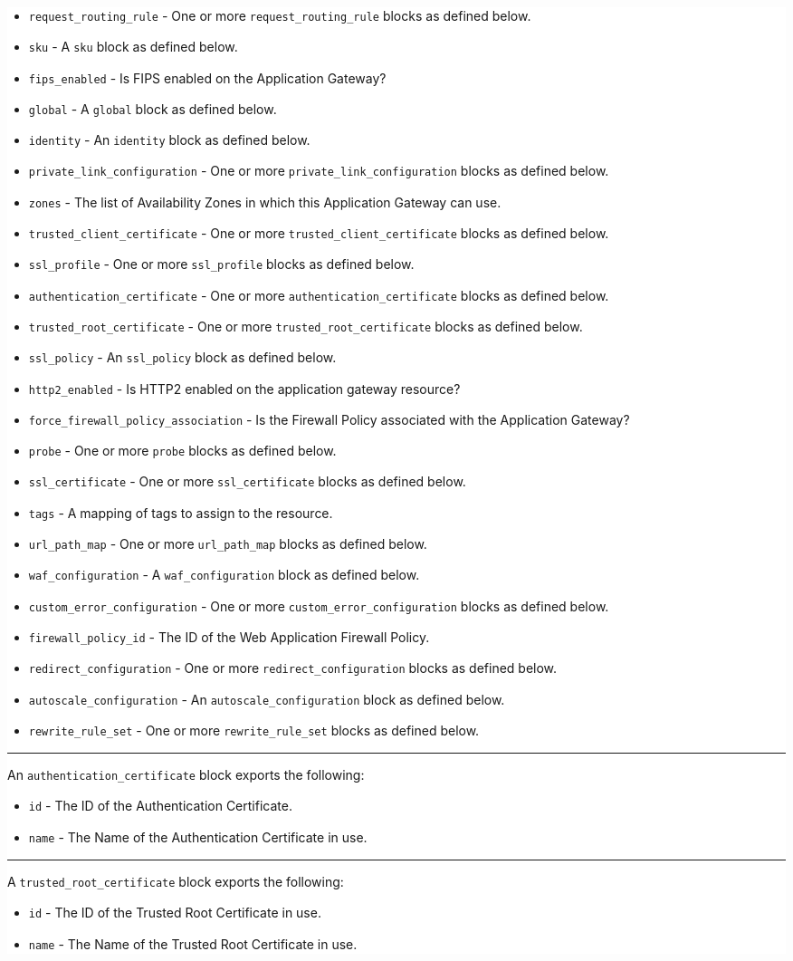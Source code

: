 * `request_routing_rule` - One or more `request_routing_rule` blocks as defined below.

* `sku` - A `sku` block as defined below.

* `fips_enabled` - Is FIPS enabled on the Application Gateway?

* `global` - A `global` block as defined below.

* `identity` - An `identity` block as defined below.

* `private_link_configuration` - One or more `private_link_configuration` blocks as defined below.

* `zones` - The list of Availability Zones in which this Application Gateway can use.

* `trusted_client_certificate` - One or more `trusted_client_certificate` blocks as defined below.

* `ssl_profile` - One or more `ssl_profile` blocks as defined below.

* `authentication_certificate` - One or more `authentication_certificate` blocks as defined below.

* `trusted_root_certificate` - One or more `trusted_root_certificate` blocks as defined below.

* `ssl_policy` - An `ssl_policy` block as defined below.

* `http2_enabled` - Is HTTP2 enabled on the application gateway resource?

* `force_firewall_policy_association` - Is the Firewall Policy associated with the Application Gateway?

* `probe` - One or more `probe` blocks as defined below.

* `ssl_certificate` - One or more `ssl_certificate` blocks as defined below.

* `tags` - A mapping of tags to assign to the resource.

* `url_path_map` - One or more `url_path_map` blocks as defined below.

* `waf_configuration` - A `waf_configuration` block as defined below.

* `custom_error_configuration` - One or more `custom_error_configuration` blocks as defined below.

* `firewall_policy_id` - The ID of the Web Application Firewall Policy.

* `redirect_configuration` - One or more `redirect_configuration` blocks as defined below.

* `autoscale_configuration` - An `autoscale_configuration` block as defined below.

* `rewrite_rule_set` - One or more `rewrite_rule_set` blocks as defined below.

---

An `authentication_certificate` block exports the following:

* `id` - The ID of the Authentication Certificate.

* `name` - The Name of the Authentication Certificate in use.

---

A `trusted_root_certificate` block exports the following:

* `id` - The ID of the Trusted Root Certificate in use.

* `name` - The Name of the Trusted Root Certificate in use.
